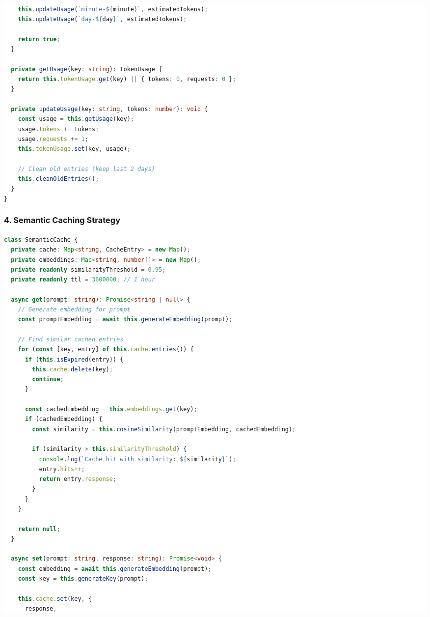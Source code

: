 ```typescript
    this.updateUsage(`minute-${minute}`, estimatedTokens);
    this.updateUsage(`day-${day}`, estimatedTokens);

    return true;
  }

  private getUsage(key: string): TokenUsage {
    return this.tokenUsage.get(key) || { tokens: 0, requests: 0 };
  }

  private updateUsage(key: string, tokens: number): void {
    const usage = this.getUsage(key);
    usage.tokens += tokens;
    usage.requests += 1;
    this.tokenUsage.set(key, usage);

    // Clean old entries (keep last 2 days)
    this.cleanOldEntries();
  }
}
```

### 4. Semantic Caching Strategy

```typescript
class SemanticCache {
  private cache: Map<string, CacheEntry> = new Map();
  private embeddings: Map<string, number[]> = new Map();
  private readonly similarityThreshold = 0.95;
  private readonly ttl = 3600000; // 1 hour

  async get(prompt: string): Promise<string | null> {
    // Generate embedding for prompt
    const promptEmbedding = await this.generateEmbedding(prompt);

    // Find similar cached entries
    for (const [key, entry] of this.cache.entries()) {
      if (this.isExpired(entry)) {
        this.cache.delete(key);
        continue;
      }

      const cachedEmbedding = this.embeddings.get(key);
      if (cachedEmbedding) {
        const similarity = this.cosineSimilarity(promptEmbedding, cachedEmbedding);

        if (similarity > this.similarityThreshold) {
          console.log(`Cache hit with similarity: ${similarity}`);
          entry.hits++;
          return entry.response;
        }
      }
    }

    return null;
  }

  async set(prompt: string, response: string): Promise<void> {
    const embedding = await this.generateEmbedding(prompt);
    const key = this.generateKey(prompt);

    this.cache.set(key, {
      response,
```